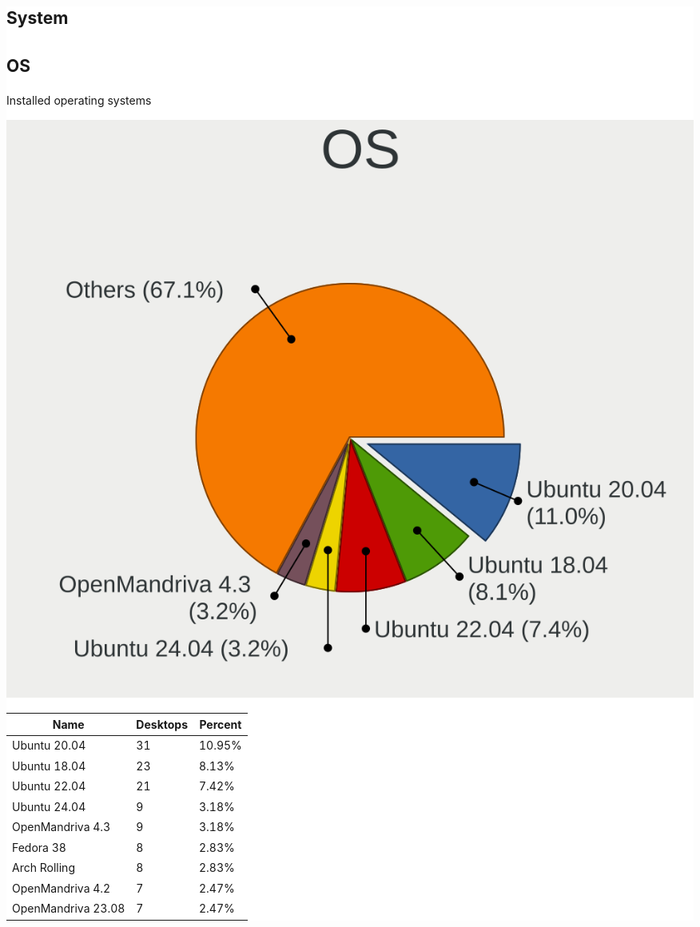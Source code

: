 System
------

OS
--

Installed operating systems

![OS](./images/pie_chart/os_name.svg)


| Name                         | Desktops | Percent |
|------------------------------|----------|---------|
| Ubuntu 20.04                 | 31       | 10.95%  |
| Ubuntu 18.04                 | 23       | 8.13%   |
| Ubuntu 22.04                 | 21       | 7.42%   |
| Ubuntu 24.04                 | 9        | 3.18%   |
| OpenMandriva 4.3             | 9        | 3.18%   |
| Fedora 38                    | 8        | 2.83%   |
| Arch Rolling                 | 8        | 2.83%   |
| OpenMandriva 4.2             | 7        | 2.47%   |
| OpenMandriva 23.08           | 7        | 2.47%   |